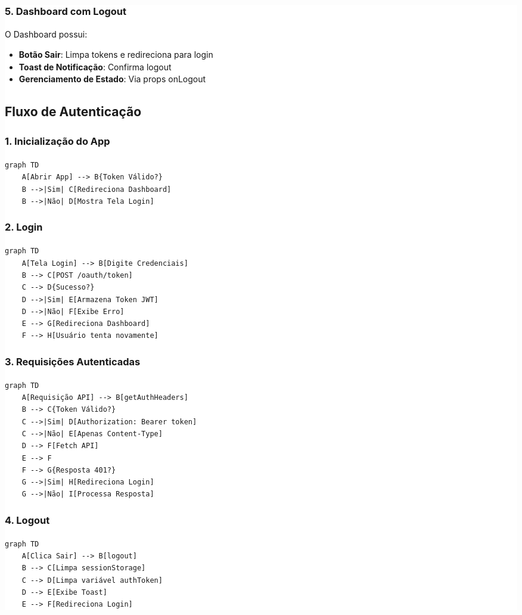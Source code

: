 ```typescript
```

### 5. Dashboard com Logout

O Dashboard possui:
- **Botão Sair**: Limpa tokens e redireciona para login
- **Toast de Notificação**: Confirma logout
- **Gerenciamento de Estado**: Via props onLogout

## Fluxo de Autenticação

### 1. Inicialização do App

```mermaid
graph TD
    A[Abrir App] --> B{Token Válido?}
    B -->|Sim| C[Redireciona Dashboard]
    B -->|Não| D[Mostra Tela Login]
```

### 2. Login

```mermaid
graph TD
    A[Tela Login] --> B[Digite Credenciais]
    B --> C[POST /oauth/token]
    C --> D{Sucesso?}
    D -->|Sim| E[Armazena Token JWT]
    D -->|Não| F[Exibe Erro]
    E --> G[Redireciona Dashboard]
    F --> H[Usuário tenta novamente]
```

### 3. Requisições Autenticadas

```mermaid
graph TD
    A[Requisição API] --> B[getAuthHeaders]
    B --> C{Token Válido?}
    C -->|Sim| D[Authorization: Bearer token]
    C -->|Não| E[Apenas Content-Type]
    D --> F[Fetch API]
    E --> F
    F --> G{Resposta 401?}
    G -->|Sim| H[Redireciona Login]
    G -->|Não| I[Processa Resposta]
```

### 4. Logout

```mermaid
graph TD
    A[Clica Sair] --> B[logout]
    B --> C[Limpa sessionStorage]
    C --> D[Limpa variável authToken]
    D --> E[Exibe Toast]
    E --> F[Redireciona Login]
```
